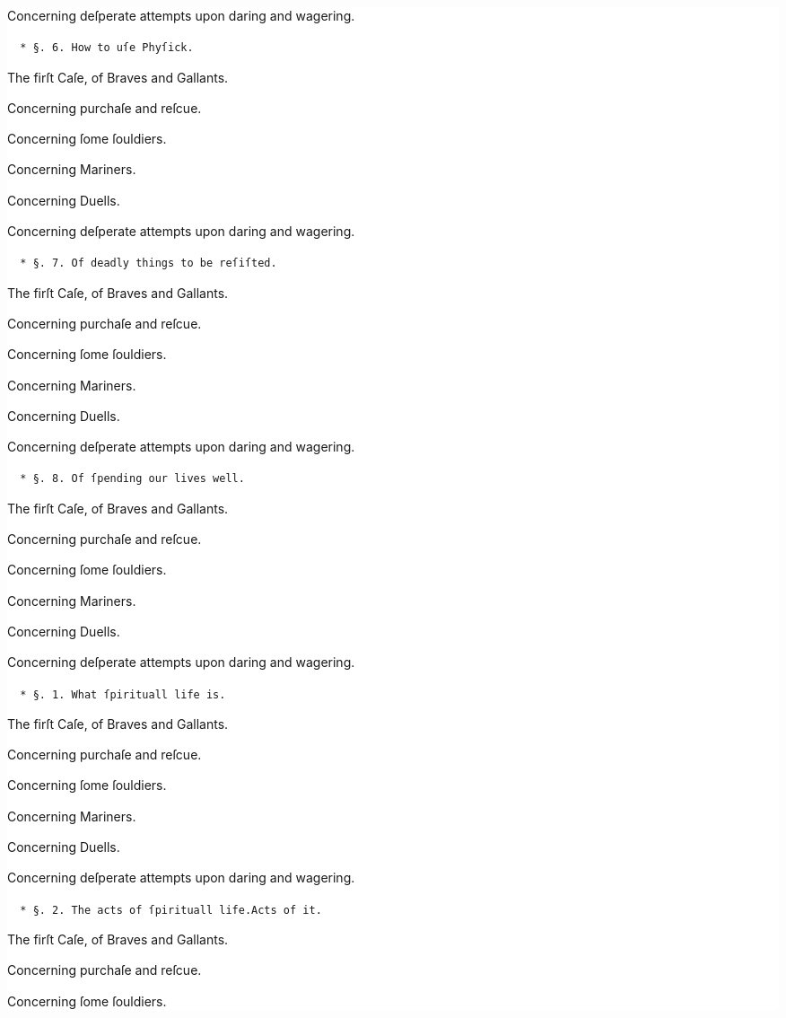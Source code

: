 Concerning deſperate attempts upon daring and wagering.

      * §. 6. How to uſe Phyſick.

The firſt Caſe, of Braves and Gallants.

Concerning purchaſe and reſcue.

Concerning ſome ſouldiers.

Concerning Mariners.

Concerning Duells.

Concerning deſperate attempts upon daring and wagering.

      * §. 7. Of deadly things to be reſiſted.

The firſt Caſe, of Braves and Gallants.

Concerning purchaſe and reſcue.

Concerning ſome ſouldiers.

Concerning Mariners.

Concerning Duells.

Concerning deſperate attempts upon daring and wagering.

      * §. 8. Of ſpending our lives well.

The firſt Caſe, of Braves and Gallants.

Concerning purchaſe and reſcue.

Concerning ſome ſouldiers.

Concerning Mariners.

Concerning Duells.

Concerning deſperate attempts upon daring and wagering.

      * §. 1. What ſpirituall life is.

The firſt Caſe, of Braves and Gallants.

Concerning purchaſe and reſcue.

Concerning ſome ſouldiers.

Concerning Mariners.

Concerning Duells.

Concerning deſperate attempts upon daring and wagering.

      * §. 2. The acts of ſpirituall life.Acts of it.

The firſt Caſe, of Braves and Gallants.

Concerning purchaſe and reſcue.

Concerning ſome ſouldiers.
